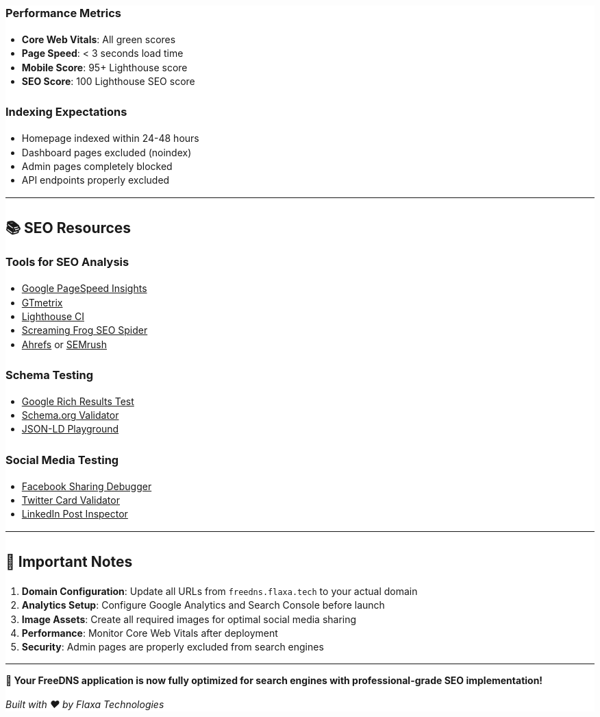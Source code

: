 ### **Performance Metrics**
- **Core Web Vitals**: All green scores
- **Page Speed**: < 3 seconds load time
- **Mobile Score**: 95+ Lighthouse score
- **SEO Score**: 100 Lighthouse SEO score

### **Indexing Expectations**
- Homepage indexed within 24-48 hours
- Dashboard pages excluded (noindex)
- Admin pages completely blocked
- API endpoints properly excluded

---

## 📚 **SEO Resources**

### **Tools for SEO Analysis**
- [Google PageSpeed Insights](https://pagespeed.web.dev/)
- [GTmetrix](https://gtmetrix.com/)
- [Lighthouse CI](https://github.com/GoogleChrome/lighthouse-ci)
- [Screaming Frog SEO Spider](https://www.screamingfrog.co.uk/seo-spider/)
- [Ahrefs](https://ahrefs.com/) or [SEMrush](https://semrush.com/)

### **Schema Testing**
- [Google Rich Results Test](https://search.google.com/test/rich-results)
- [Schema.org Validator](https://validator.schema.org/)
- [JSON-LD Playground](https://json-ld.org/playground/)

### **Social Media Testing**
- [Facebook Sharing Debugger](https://developers.facebook.com/tools/debug/)
- [Twitter Card Validator](https://cards-dev.twitter.com/validator)
- [LinkedIn Post Inspector](https://www.linkedin.com/post-inspector/)

---

## 🚨 **Important Notes**

1. **Domain Configuration**: Update all URLs from `freedns.flaxa.tech` to your actual domain
2. **Analytics Setup**: Configure Google Analytics and Search Console before launch
3. **Image Assets**: Create all required images for optimal social media sharing
4. **Performance**: Monitor Core Web Vitals after deployment
5. **Security**: Admin pages are properly excluded from search engines

---

**🎉 Your FreeDNS application is now fully optimized for search engines with professional-grade SEO implementation!**

*Built with ❤️ by Flaxa Technologies*